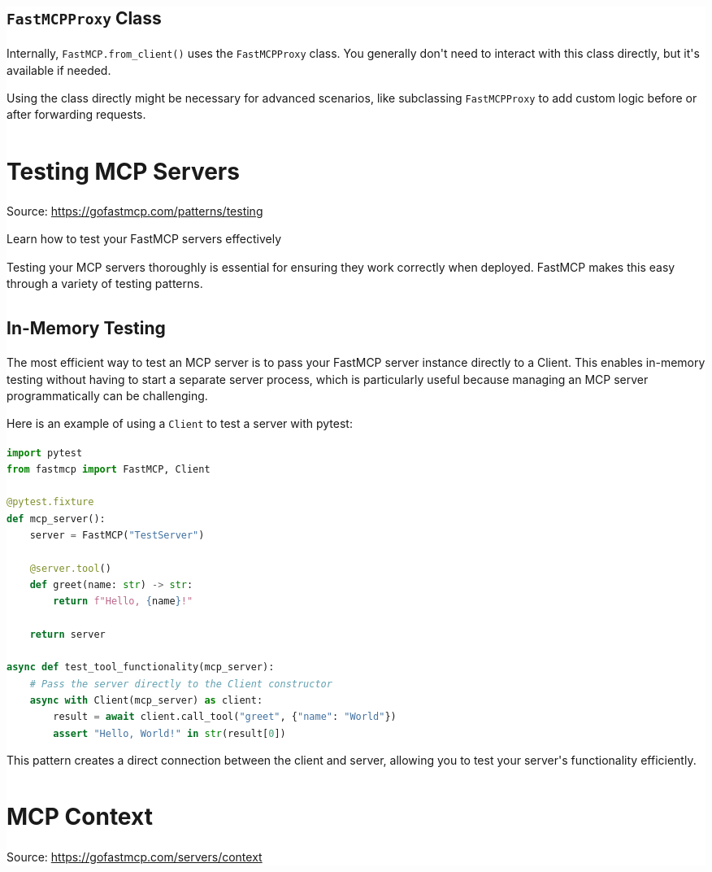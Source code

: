 ## `FastMCPProxy` Class

Internally, `FastMCP.from_client()` uses the `FastMCPProxy` class. You generally don't need to interact with this class directly, but it's available if needed.

Using the class directly might be necessary for advanced scenarios, like subclassing `FastMCPProxy` to add custom logic before or after forwarding requests.


# Testing MCP Servers
Source: https://gofastmcp.com/patterns/testing

Learn how to test your FastMCP servers effectively

Testing your MCP servers thoroughly is essential for ensuring they work correctly when deployed. FastMCP makes this easy through a variety of testing patterns.

## In-Memory Testing

The most efficient way to test an MCP server is to pass your FastMCP server instance directly to a Client. This enables in-memory testing without having to start a separate server process, which is particularly useful because managing an MCP server programmatically can be challenging.

Here is an example of using a `Client` to test a server with pytest:

```python
import pytest
from fastmcp import FastMCP, Client

@pytest.fixture
def mcp_server():
    server = FastMCP("TestServer")
    
    @server.tool()
    def greet(name: str) -> str:
        return f"Hello, {name}!"
        
    return server

async def test_tool_functionality(mcp_server):
    # Pass the server directly to the Client constructor
    async with Client(mcp_server) as client:
        result = await client.call_tool("greet", {"name": "World"})
        assert "Hello, World!" in str(result[0])
```

This pattern creates a direct connection between the client and server, allowing you to test your server's functionality efficiently.


# MCP Context
Source: https://gofastmcp.com/servers/context
